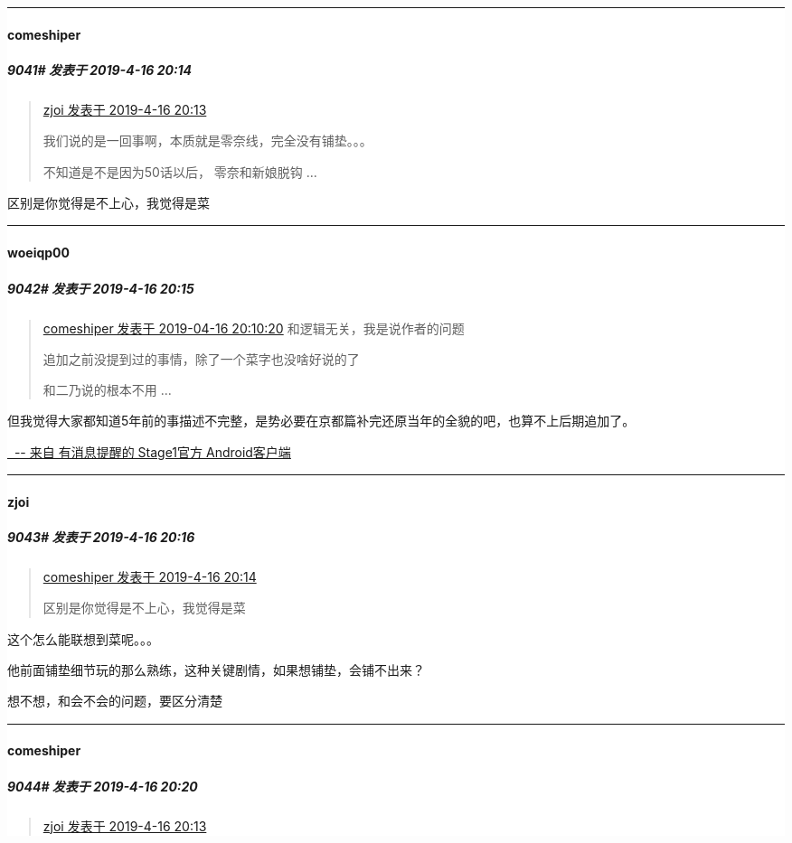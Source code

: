 -----

####  comeshiper  
##### 9041#       发表于 2019-4-16 20:14


<blockquote><a href="httphttps://bbs.saraba1st.com/2b/forum.php?mod=redirect&amp;goto=findpost&amp;pid=43329112&amp;ptid=1552818" target="_blank">zjoi 发表于 2019-4-16 20:13</a>

我们说的是一回事啊，本质就是零奈线，完全没有铺垫。。。


不知道是不是因为50话以后， 零奈和新娘脱钩 ...</blockquote>
区别是你觉得是不上心，我觉得是菜


-----

####  woeiqp00  
##### 9042#       发表于 2019-4-16 20:15


<blockquote><a href="httphttps://bbs.saraba1st.com/2b/forum.php?mod=redirect&amp;goto=findpost&amp;pid=43329079&amp;ptid=1552818" target="_blank">comeshiper 发表于 2019-04-16 20:10:20</a>
和逻辑无关，我是说作者的问题

追加之前没提到过的事情，除了一个菜字也没啥好说的了

和二乃说的根本不用 ...</blockquote>但我觉得大家都知道5年前的事描述不完整，是势必要在京都篇补完还原当年的全貌的吧，也算不上后期追加了。

[  -- 来自 有消息提醒的 Stage1官方 Android客户端](https://www.coolapk.com/apk/140634)


-----

####  zjoi  
##### 9043#       发表于 2019-4-16 20:16


<blockquote><a href="httphttps://bbs.saraba1st.com/2b/forum.php?mod=redirect&amp;goto=findpost&amp;pid=43329121&amp;ptid=1552818" target="_blank">comeshiper 发表于 2019-4-16 20:14</a>

区别是你觉得是不上心，我觉得是菜</blockquote>
这个怎么能联想到菜呢。。。


他前面铺垫细节玩的那么熟练，这种关键剧情，如果想铺垫，会铺不出来？


想不想，和会不会的问题，要区分清楚


-----

####  comeshiper  
##### 9044#       发表于 2019-4-16 20:20


<blockquote><a href="httphttps://bbs.saraba1st.com/2b/forum.php?mod=redirect&amp;goto=findpost&amp;pid=43329112&amp;ptid=1552818" target="_blank">zjoi 发表于 2019-4-16 20:13</a>
